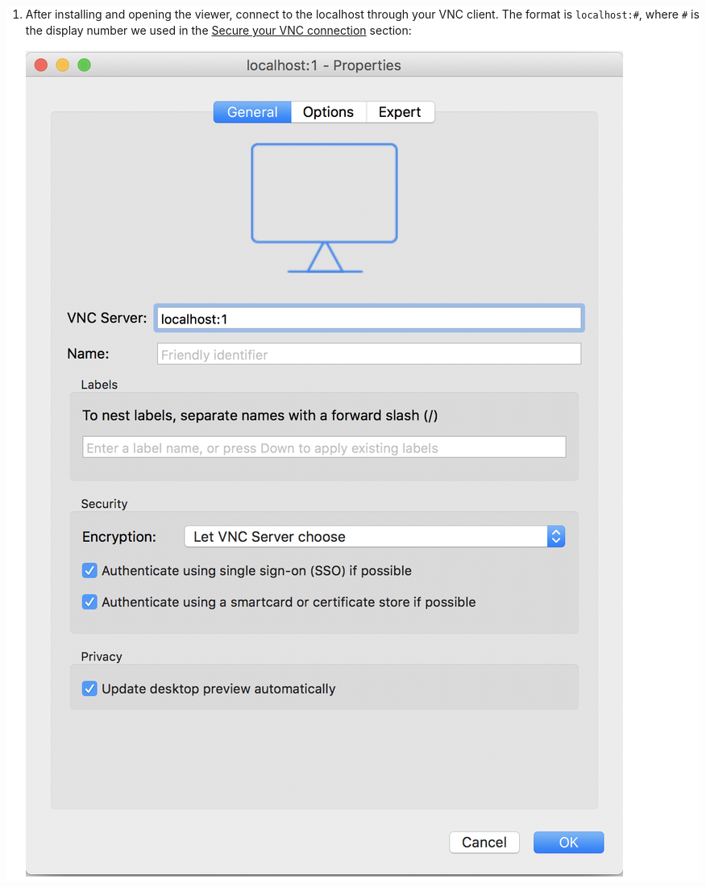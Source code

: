 1.  After installing and opening the viewer, connect to the localhost through your VNC client. The format is `localhost:#`, where `#` is the display number we used in the [Secure your VNC connection](#secure-your-vnc-connection) section:

    ![Connecting through an SSH tunnel.](vnc_viewer_new_connection.png)
